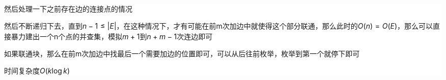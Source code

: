 然后处理一下之前存在边的连接点的情况

然后不断递归下去，直到$n-1\leq |E|$，在这种情况下，才有可能在前m次加边中就使得这个部分联通，那么此时的$O(n)=O(E)$，那么可以直接暴力建出一个n个点的并查集，模拟$m+1$到$n+m-1$次连边即可

如果联通块，那么在前m次加边中找最后一个需要加边的位置即可，可以从后往前枚举，枚举到第一个就停下即可

时间复杂度$O(k\log k)$

